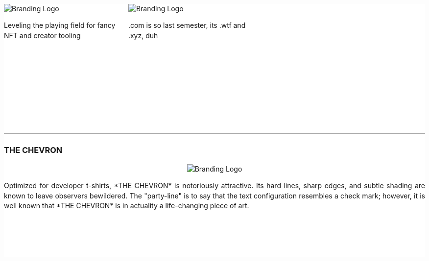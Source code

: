   <div class="block">   
    <img src="/images/daolabs/daolabs-NFT-tooling.png" alt="Branding Logo" width="250px">
    <p>Leveling the playing field for fancy NFT and creator tooling</p>
    <br />
  </div>    
  <div class="block">    
    <img src="/images/daolabs/daolabs-new.com.png" alt="Branding Logo" width="250px">
    <p>.com is so last semester, its .wtf and .xyz, duh</p>
    <br />
    </div>    
</div>

<br />

---

### THE CHEVRON

<p align="center">
    <img src="/images/daolabs/v-black-white.png" alt="Branding Logo" width="500px" />    
</p>

<p align="justify">
Optimized for developer t-shirts, *THE CHEVRON* is notoriously attractive. Its hard lines, sharp edges, and subtle shading are known to leave observers bewildered. The "party-line" is to say that the text configuration resembles a check mark; however, it is well known that *THE CHEVRON* is in actuality a life-changing piece of art.
</p>

<br />
<br />
<br />
<br />

<style>

.block {
  display: inline-block;
  width: 250px;
  height: 250px;
  background-color: white;
}

.container {
  text-align: center;
}

.block img {
 width: 100%;
 height: 100%;
}

.grid-container {
  display: grid;  
  grid-template-columns: auto auto;
}

.grid-container-padding {
  padding: 20px;
}

</style>

